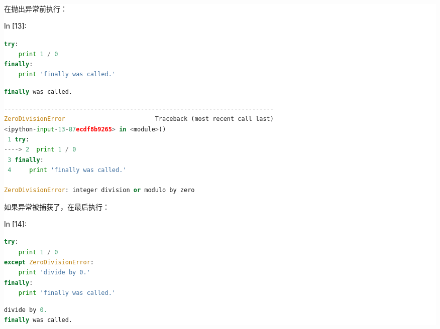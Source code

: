 在抛出异常前执行：

In [13]:

```py
try:
    print 1 / 0
finally:
    print 'finally was called.'

```

```py
finally was called.

```

```py
---------------------------------------------------------------------------
ZeroDivisionError                         Traceback (most recent call last)
<ipython-input-13-87ecdf8b9265> in <module>()
 1 try:
----> 2  print 1 / 0
 3 finally:
 4     print 'finally was called.'

ZeroDivisionError: integer division or modulo by zero
```

如果异常被捕获了，在最后执行：

In [14]:

```py
try:
    print 1 / 0
except ZeroDivisionError:
    print 'divide by 0.'
finally:
    print 'finally was called.'

```

```py
divide by 0.
finally was called.

```